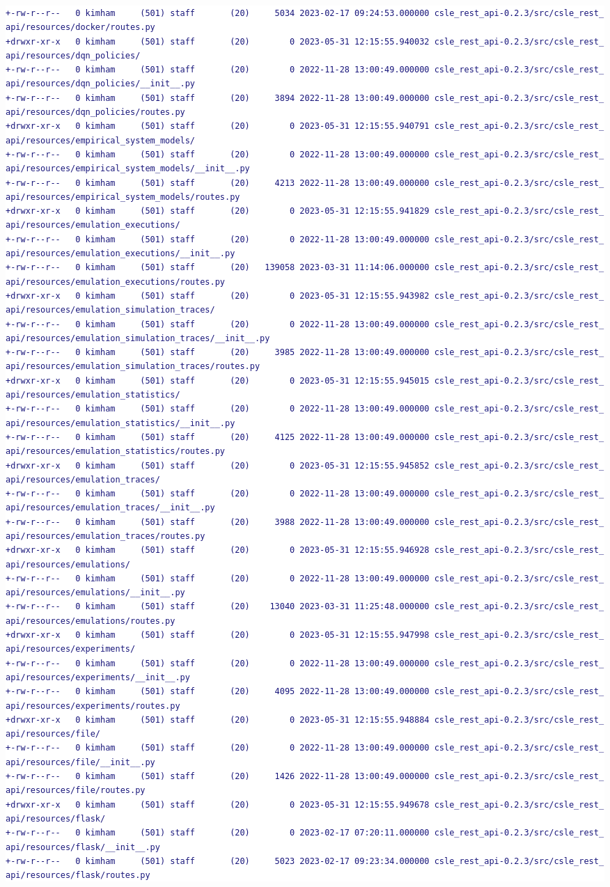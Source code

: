 ```diff
+-rw-r--r--   0 kimham     (501) staff       (20)     5034 2023-02-17 09:24:53.000000 csle_rest_api-0.2.3/src/csle_rest_api/resources/docker/routes.py
+drwxr-xr-x   0 kimham     (501) staff       (20)        0 2023-05-31 12:15:55.940032 csle_rest_api-0.2.3/src/csle_rest_api/resources/dqn_policies/
+-rw-r--r--   0 kimham     (501) staff       (20)        0 2022-11-28 13:00:49.000000 csle_rest_api-0.2.3/src/csle_rest_api/resources/dqn_policies/__init__.py
+-rw-r--r--   0 kimham     (501) staff       (20)     3894 2022-11-28 13:00:49.000000 csle_rest_api-0.2.3/src/csle_rest_api/resources/dqn_policies/routes.py
+drwxr-xr-x   0 kimham     (501) staff       (20)        0 2023-05-31 12:15:55.940791 csle_rest_api-0.2.3/src/csle_rest_api/resources/empirical_system_models/
+-rw-r--r--   0 kimham     (501) staff       (20)        0 2022-11-28 13:00:49.000000 csle_rest_api-0.2.3/src/csle_rest_api/resources/empirical_system_models/__init__.py
+-rw-r--r--   0 kimham     (501) staff       (20)     4213 2022-11-28 13:00:49.000000 csle_rest_api-0.2.3/src/csle_rest_api/resources/empirical_system_models/routes.py
+drwxr-xr-x   0 kimham     (501) staff       (20)        0 2023-05-31 12:15:55.941829 csle_rest_api-0.2.3/src/csle_rest_api/resources/emulation_executions/
+-rw-r--r--   0 kimham     (501) staff       (20)        0 2022-11-28 13:00:49.000000 csle_rest_api-0.2.3/src/csle_rest_api/resources/emulation_executions/__init__.py
+-rw-r--r--   0 kimham     (501) staff       (20)   139058 2023-03-31 11:14:06.000000 csle_rest_api-0.2.3/src/csle_rest_api/resources/emulation_executions/routes.py
+drwxr-xr-x   0 kimham     (501) staff       (20)        0 2023-05-31 12:15:55.943982 csle_rest_api-0.2.3/src/csle_rest_api/resources/emulation_simulation_traces/
+-rw-r--r--   0 kimham     (501) staff       (20)        0 2022-11-28 13:00:49.000000 csle_rest_api-0.2.3/src/csle_rest_api/resources/emulation_simulation_traces/__init__.py
+-rw-r--r--   0 kimham     (501) staff       (20)     3985 2022-11-28 13:00:49.000000 csle_rest_api-0.2.3/src/csle_rest_api/resources/emulation_simulation_traces/routes.py
+drwxr-xr-x   0 kimham     (501) staff       (20)        0 2023-05-31 12:15:55.945015 csle_rest_api-0.2.3/src/csle_rest_api/resources/emulation_statistics/
+-rw-r--r--   0 kimham     (501) staff       (20)        0 2022-11-28 13:00:49.000000 csle_rest_api-0.2.3/src/csle_rest_api/resources/emulation_statistics/__init__.py
+-rw-r--r--   0 kimham     (501) staff       (20)     4125 2022-11-28 13:00:49.000000 csle_rest_api-0.2.3/src/csle_rest_api/resources/emulation_statistics/routes.py
+drwxr-xr-x   0 kimham     (501) staff       (20)        0 2023-05-31 12:15:55.945852 csle_rest_api-0.2.3/src/csle_rest_api/resources/emulation_traces/
+-rw-r--r--   0 kimham     (501) staff       (20)        0 2022-11-28 13:00:49.000000 csle_rest_api-0.2.3/src/csle_rest_api/resources/emulation_traces/__init__.py
+-rw-r--r--   0 kimham     (501) staff       (20)     3988 2022-11-28 13:00:49.000000 csle_rest_api-0.2.3/src/csle_rest_api/resources/emulation_traces/routes.py
+drwxr-xr-x   0 kimham     (501) staff       (20)        0 2023-05-31 12:15:55.946928 csle_rest_api-0.2.3/src/csle_rest_api/resources/emulations/
+-rw-r--r--   0 kimham     (501) staff       (20)        0 2022-11-28 13:00:49.000000 csle_rest_api-0.2.3/src/csle_rest_api/resources/emulations/__init__.py
+-rw-r--r--   0 kimham     (501) staff       (20)    13040 2023-03-31 11:25:48.000000 csle_rest_api-0.2.3/src/csle_rest_api/resources/emulations/routes.py
+drwxr-xr-x   0 kimham     (501) staff       (20)        0 2023-05-31 12:15:55.947998 csle_rest_api-0.2.3/src/csle_rest_api/resources/experiments/
+-rw-r--r--   0 kimham     (501) staff       (20)        0 2022-11-28 13:00:49.000000 csle_rest_api-0.2.3/src/csle_rest_api/resources/experiments/__init__.py
+-rw-r--r--   0 kimham     (501) staff       (20)     4095 2022-11-28 13:00:49.000000 csle_rest_api-0.2.3/src/csle_rest_api/resources/experiments/routes.py
+drwxr-xr-x   0 kimham     (501) staff       (20)        0 2023-05-31 12:15:55.948884 csle_rest_api-0.2.3/src/csle_rest_api/resources/file/
+-rw-r--r--   0 kimham     (501) staff       (20)        0 2022-11-28 13:00:49.000000 csle_rest_api-0.2.3/src/csle_rest_api/resources/file/__init__.py
+-rw-r--r--   0 kimham     (501) staff       (20)     1426 2022-11-28 13:00:49.000000 csle_rest_api-0.2.3/src/csle_rest_api/resources/file/routes.py
+drwxr-xr-x   0 kimham     (501) staff       (20)        0 2023-05-31 12:15:55.949678 csle_rest_api-0.2.3/src/csle_rest_api/resources/flask/
+-rw-r--r--   0 kimham     (501) staff       (20)        0 2023-02-17 07:20:11.000000 csle_rest_api-0.2.3/src/csle_rest_api/resources/flask/__init__.py
+-rw-r--r--   0 kimham     (501) staff       (20)     5023 2023-02-17 09:23:34.000000 csle_rest_api-0.2.3/src/csle_rest_api/resources/flask/routes.py
```